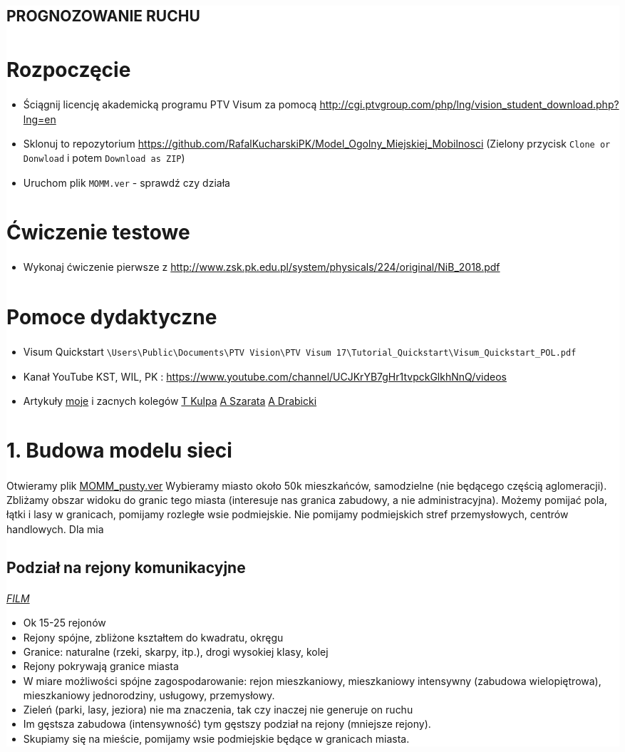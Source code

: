 ## PROGNOZOWANIE RUCHU

# Rozpoczęcie

* Ściągnij licencję akademicką programu PTV Visum za pomocą http://cgi.ptvgroup.com/php/lng/vision_student_download.php?lng=en

* Sklonuj to repozytorium https://github.com/RafalKucharskiPK/Model_Ogolny_Miejskiej_Mobilnosci (Zielony przycisk `Clone or Donwload` i potem `Download as ZIP`)

* Uruchom plik `MOMM.ver` - sprawdź czy działa


# Ćwiczenie testowe

* Wykonaj ćwiczenie pierwsze z http://www.zsk.pk.edu.pl/system/physicals/224/original/NiB_2018.pdf

# Pomoce dydaktyczne

* Visum Quickstart `\Users\Public\Documents\PTV Vision\PTV Visum 17\Tutorial_Quickstart\Visum_Quickstart_POL.pdf`

* Kanał YouTube KST, WIL, PK : https://www.youtube.com/channel/UCJKrYB7gHr1tvpckGlkhNnQ/videos

* Artykuły [moje](https://scholar.google.pl/citations?hl=pl&user=z3bOMUAAAAAJ&view_op=list_works&sortby=pubdate)
 i zacnych kolegów [T Kulpa](https://scholar.google.pl/citations?user=S4x1MBcAAAAJ&hl=pl&oi=ao) [A Szarata](https://scholar.google.pl/citations?user=HisPuLQAAAAJ&hl=pl&oi=ao) [A Drabicki](https://www.researchgate.net/profile/Arkadiusz_Drabicki)

# 1. Budowa modelu sieci

Otwieramy plik [MOMM_pusty.ver](https://github.com/RafalKucharskiPK/Model_Ogolny_Miejskiej_Mobilnosci/blob/master/MOMM_pusty.ver)
Wybieramy miasto około 50k mieszkańców, samodzielne (nie będącego częścią aglomeracji). 
Zbliżamy obszar widoku do granic tego miasta (interesuje nas granica zabudowy, a nie administracyjna). Możemy pomijać pola, łątki i lasy w granicach, pomijamy rozległe wsie podmiejskie. Nie pomijamy podmiejskich stref przemysłowych, centrów handlowych.
Dla mia

## Podział na rejony komunikacyjne

[_FILM_](https://www.youtube.com/watch?v=byujp2ufNE0)

* Ok 15-25 rejonów
* Rejony spójne, zbliżone kształtem do kwadratu, okręgu
* Granice: naturalne (rzeki, skarpy, itp.), drogi wysokiej klasy, kolej
* Rejony pokrywają granice miasta
* W miare możliwości spójne zagospodarowanie: rejon mieszkaniowy, mieszkaniowy intensywny (zabudowa wielopiętrowa), mieszkaniowy jednorodziny, usługowy, przemysłowy.
* Zieleń (parki, lasy, jeziora) nie ma znaczenia, tak czy inaczej nie generuje on ruchu
* Im gęstsza zabudowa (intensywność) tym gęstszy podział na rejony (mniejsze rejony).
* Skupiamy się na mieście, pomijamy wsie podmiejskie będące w granicach miasta.
